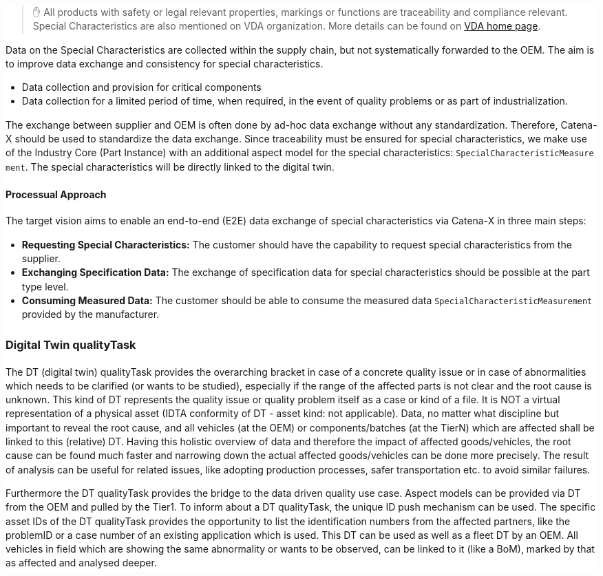 > :raised_hand: All products with safety or legal relevant properties, markings or functions are traceability and compliance relevant. Special Characteristics are also mentioned on VDA organization. More details can be found on [VDA home page](https://www.vda.de/en).

Data on the Special Characteristics are collected within the supply chain, but not systematically forwarded to the OEM. The aim is to improve data exchange and consistency for special characteristics.

- Data collection and provision for critical components
- Data collection for a limited period of time, when required, in the event of quality problems or as part of industrialization.

The exchange between supplier and OEM is often done by ad-hoc data exchange without any standardization. Therefore, Catena-X should be used to standardize the data exchange. Since traceability must be ensured for special characteristics, we make use of the Industry Core (Part Instance) with an additional aspect model for the special characteristics: `SpecialCharacteristicMeasurement`. The special characteristics will be directly linked to the digital twin.

#### Processual Approach

The target vision aims to enable an end-to-end (E2E) data exchange of special characteristics via Catena-X in three main steps:

- **Requesting Special Characteristics:** The customer should have the capability to request special characteristics from the supplier.
- **Exchanging Specification Data:** The exchange of specification data for special characteristics should be possible at the part type level.
- **Consuming Measured Data:** The customer should be able to consume the measured data `SpecialCharacteristicMeasurement` provided by the manufacturer.

### Digital Twin qualityTask

The DT (digital twin) qualityTask provides the overarching bracket in case of a concrete quality issue or in case of abnormalities which needs to be clarified (or wants to be studied), especially if the range of the affected parts is not clear and the root cause is unknown. 
This kind of DT represents the quality issue or quality problem itself as a case or kind of a file. It is NOT a virtual representation of a physical asset (IDTA conformity of DT - asset kind: not applicable).
Data, no matter what discipline but important to reveal the root cause, and all vehicles (at the OEM) or components/batches (at the TierN) which are affected shall be linked to this (relative) DT. 
Having this holistic overview of data and therefore the impact of affected goods/vehicles, the root cause can be found much faster and narrowing down the actual affected goods/vehicles can be done more precisely. The result of analysis can be useful for related issues, like adopting production processes, safer transportation etc. to avoid similar failures.
 
Furthermore the DT qualityTask provides the bridge to the data driven quality use case. Aspect models can be provided via DT from the OEM and pulled by the Tier1. To inform about a DT qualityTask, the unique ID push mechanism can be used. 
The specific asset IDs of the DT qualityTask provides the opportunity to list the identification numbers from the affected partners, like the problemID or a case number of an existing application which is used.
This DT can be used as well as a fleet DT by an OEM. All vehicles in field which are showing the same abnormality or wants to be observed, can be linked to it (like a BoM), marked by that as affected and analysed deeper.

